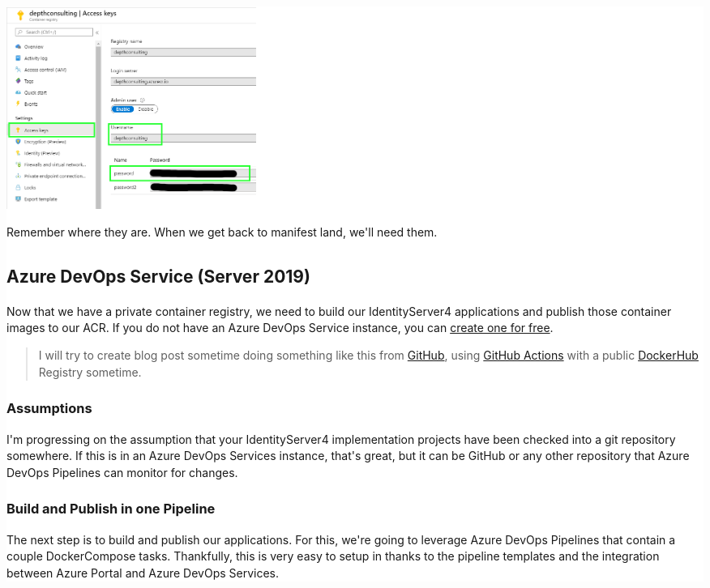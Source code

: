 <img src="/images/dwhite/azure-container-registry-credentials.png" alt="Azure Container Registry Created" height="250px">

Remember where they are. When we get back to manifest land, we'll need them.

## Azure DevOps Service (Server 2019)

Now that we have a private container registry, we need to build our IdentityServer4 applications and publish those container images to our ACR. If you do not have an Azure DevOps Service instance, you can [create one for free](https://azure.microsoft.com/en-ca/services/devops/).

> I will try to create blog post sometime doing something like this from [GitHub](https://github.com/), using [GitHub Actions](https://github.com/features/actions) with a public [DockerHub](https://hub.docker.com/) Registry sometime.

### Assumptions

I'm progressing on the assumption that your IdentityServer4 implementation projects have been checked into a git repository somewhere. If this is in an Azure DevOps Services instance, that's great, but it can be GitHub or any other repository that Azure DevOps Pipelines can monitor for changes.

### Build and Publish in one Pipeline

The next step is to build and publish our applications. For this, we're going to leverage Azure DevOps Pipelines that contain a couple DockerCompose tasks. Thankfully, this is very easy to setup in thanks to the pipeline templates and the integration between Azure Portal and Azure DevOps Services.
